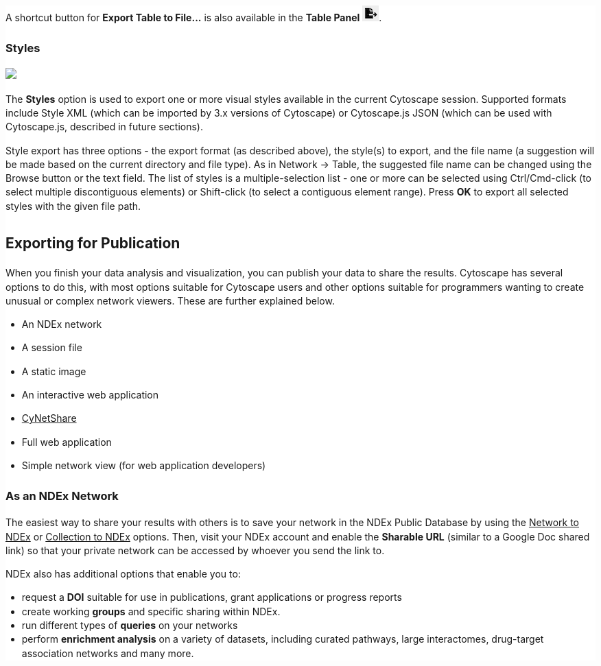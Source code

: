 A shortcut button for **Export Table to File...** is also available in the **Table Panel** 
![](_static/images/Columns/ExportTableButton.png).

### Styles

![](_static/images/Export/styles_export_dialog.png)

The **Styles** option is used to export one or more visual styles available in the current Cytoscape session. Supported formats include Style XML (which can be imported by 3.x versions of Cytoscape) or Cytoscape.js JSON (which can be used with Cytoscape.js, described in future sections).

Style export has three options - the export format (as described above), the style(s) to export, and the file name (a suggestion will be made based on the current directory and file type). As in Network → Table, the suggested file name can be changed using the Browse button or the text field. The list of styles is a multiple-selection list - one or more can be selected using Ctrl/Cmd-click (to select multiple discontiguous elements) or Shift-click (to select a contiguous element range). Press **OK** to export all selected styles with the given file path.

<a id="exporting_for_publication"> </a>
## Exporting for Publication

When you finish your data analysis and visualization, you can
publish your data to share the results. Cytoscape has several options to
do this, with most options suitable for Cytoscape users and other options
suitable for programmers wanting to create unusual or complex network
viewers. These are further explained below.

-   An NDEx network

-   A session file

-   A static image

-   An interactive web application

-   [CyNetShare](http://idekerlab.github.io/cy-net-share/)

-   Full web application

-   Simple network view (for web application developers)

<a id="as_an_ndex_network"> </a>
### As an NDEx Network

The easiest way to share your results with others is to save your network in the NDEx Public Database by using the [Network to NDEx](Export_Your_Data.html#export_ndex) or [Collection to NDEx](Export_Your_Data.html#export_ndex) options. Then, visit your NDEx account and enable the **Sharable URL** (similar to a Google Doc shared link) so that your private network can be accessed by whoever you send the link to. 

NDEx also has additional options that enable you to:

-   request a **DOI** suitable for use in publications, grant applications or progress reports
-   create working **groups** and specific sharing within NDEx.
-   run different types of **queries** on your networks
-   perform **enrichment analysis** on a variety of datasets, including curated pathways, large interactomes, drug-target association networks and many more.
